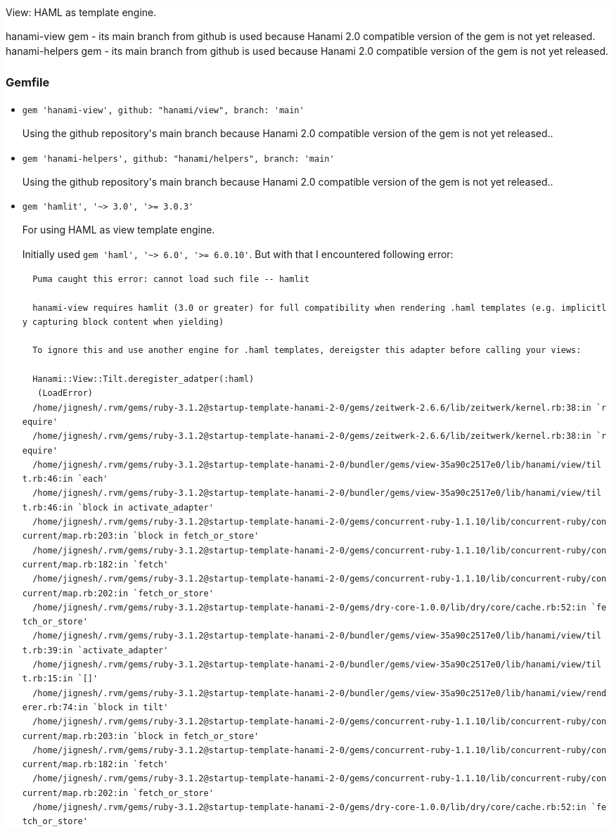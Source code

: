 View: HAML as template engine.

hanami-view gem - its main branch from github is used because Hanami 2.0 compatible version of the gem is not yet released.
hanami-helpers gem - its main branch from github is used because Hanami 2.0 compatible version of the gem is not yet released.

### Gemfile

* `gem 'hanami-view', github: "hanami/view", branch: 'main'`

  Using the github repository's main branch because Hanami 2.0 compatible version of the gem is not yet released..

* `gem 'hanami-helpers', github: "hanami/helpers", branch: 'main'`

  Using the github repository's main branch because Hanami 2.0 compatible version of the gem is not yet released..


* `gem 'hamlit', '~> 3.0', '>= 3.0.3'`

  For using HAML as view template engine.

  Initially used `gem 'haml', '~> 6.0', '>= 6.0.10'`. But with that I encountered following error:

  ```
    Puma caught this error: cannot load such file -- hamlit

    hanami-view requires hamlit (3.0 or greater) for full compatibility when rendering .haml templates (e.g. implicitly capturing block content when yielding)

    To ignore this and use another engine for .haml templates, dereigster this adapter before calling your views:

    Hanami::View::Tilt.deregister_adatper(:haml)
     (LoadError)
    /home/jignesh/.rvm/gems/ruby-3.1.2@startup-template-hanami-2-0/gems/zeitwerk-2.6.6/lib/zeitwerk/kernel.rb:38:in `require'
    /home/jignesh/.rvm/gems/ruby-3.1.2@startup-template-hanami-2-0/gems/zeitwerk-2.6.6/lib/zeitwerk/kernel.rb:38:in `require'
    /home/jignesh/.rvm/gems/ruby-3.1.2@startup-template-hanami-2-0/bundler/gems/view-35a90c2517e0/lib/hanami/view/tilt.rb:46:in `each'
    /home/jignesh/.rvm/gems/ruby-3.1.2@startup-template-hanami-2-0/bundler/gems/view-35a90c2517e0/lib/hanami/view/tilt.rb:46:in `block in activate_adapter'
    /home/jignesh/.rvm/gems/ruby-3.1.2@startup-template-hanami-2-0/gems/concurrent-ruby-1.1.10/lib/concurrent-ruby/concurrent/map.rb:203:in `block in fetch_or_store'
    /home/jignesh/.rvm/gems/ruby-3.1.2@startup-template-hanami-2-0/gems/concurrent-ruby-1.1.10/lib/concurrent-ruby/concurrent/map.rb:182:in `fetch'
    /home/jignesh/.rvm/gems/ruby-3.1.2@startup-template-hanami-2-0/gems/concurrent-ruby-1.1.10/lib/concurrent-ruby/concurrent/map.rb:202:in `fetch_or_store'
    /home/jignesh/.rvm/gems/ruby-3.1.2@startup-template-hanami-2-0/gems/dry-core-1.0.0/lib/dry/core/cache.rb:52:in `fetch_or_store'
    /home/jignesh/.rvm/gems/ruby-3.1.2@startup-template-hanami-2-0/bundler/gems/view-35a90c2517e0/lib/hanami/view/tilt.rb:39:in `activate_adapter'
    /home/jignesh/.rvm/gems/ruby-3.1.2@startup-template-hanami-2-0/bundler/gems/view-35a90c2517e0/lib/hanami/view/tilt.rb:15:in `[]'
    /home/jignesh/.rvm/gems/ruby-3.1.2@startup-template-hanami-2-0/bundler/gems/view-35a90c2517e0/lib/hanami/view/renderer.rb:74:in `block in tilt'
    /home/jignesh/.rvm/gems/ruby-3.1.2@startup-template-hanami-2-0/gems/concurrent-ruby-1.1.10/lib/concurrent-ruby/concurrent/map.rb:203:in `block in fetch_or_store'
    /home/jignesh/.rvm/gems/ruby-3.1.2@startup-template-hanami-2-0/gems/concurrent-ruby-1.1.10/lib/concurrent-ruby/concurrent/map.rb:182:in `fetch'
    /home/jignesh/.rvm/gems/ruby-3.1.2@startup-template-hanami-2-0/gems/concurrent-ruby-1.1.10/lib/concurrent-ruby/concurrent/map.rb:202:in `fetch_or_store'
    /home/jignesh/.rvm/gems/ruby-3.1.2@startup-template-hanami-2-0/gems/dry-core-1.0.0/lib/dry/core/cache.rb:52:in `fetch_or_store'
  ```
